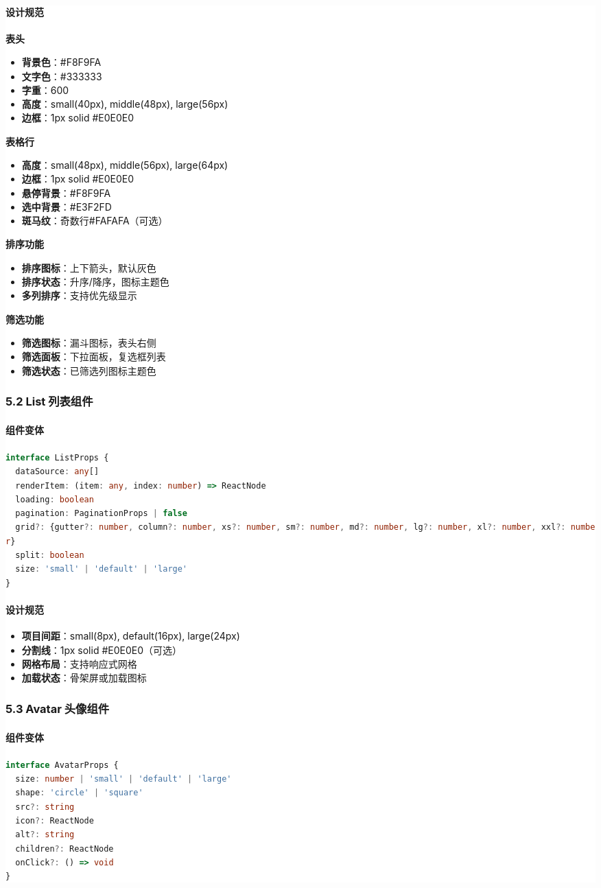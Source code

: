 #### 设计规范

**表头**
- **背景色**：#F8F9FA
- **文字色**：#333333
- **字重**：600
- **高度**：small(40px), middle(48px), large(56px)
- **边框**：1px solid #E0E0E0

**表格行**
- **高度**：small(48px), middle(56px), large(64px)
- **边框**：1px solid #E0E0E0
- **悬停背景**：#F8F9FA
- **选中背景**：#E3F2FD
- **斑马纹**：奇数行#FAFAFA（可选）

**排序功能**
- **排序图标**：上下箭头，默认灰色
- **排序状态**：升序/降序，图标主题色
- **多列排序**：支持优先级显示

**筛选功能**
- **筛选图标**：漏斗图标，表头右侧
- **筛选面板**：下拉面板，复选框列表
- **筛选状态**：已筛选列图标主题色

### 5.2 List 列表组件

#### 组件变体
```typescript
interface ListProps {
  dataSource: any[]
  renderItem: (item: any, index: number) => ReactNode
  loading: boolean
  pagination: PaginationProps | false
  grid?: {gutter?: number, column?: number, xs?: number, sm?: number, md?: number, lg?: number, xl?: number, xxl?: number}
  split: boolean
  size: 'small' | 'default' | 'large'
}
```

#### 设计规范
- **项目间距**：small(8px), default(16px), large(24px)
- **分割线**：1px solid #E0E0E0（可选）
- **网格布局**：支持响应式网格
- **加载状态**：骨架屏或加载图标

### 5.3 Avatar 头像组件

#### 组件变体
```typescript
interface AvatarProps {
  size: number | 'small' | 'default' | 'large'
  shape: 'circle' | 'square'
  src?: string
  icon?: ReactNode
  alt?: string
  children?: ReactNode
  onClick?: () => void
}
```
